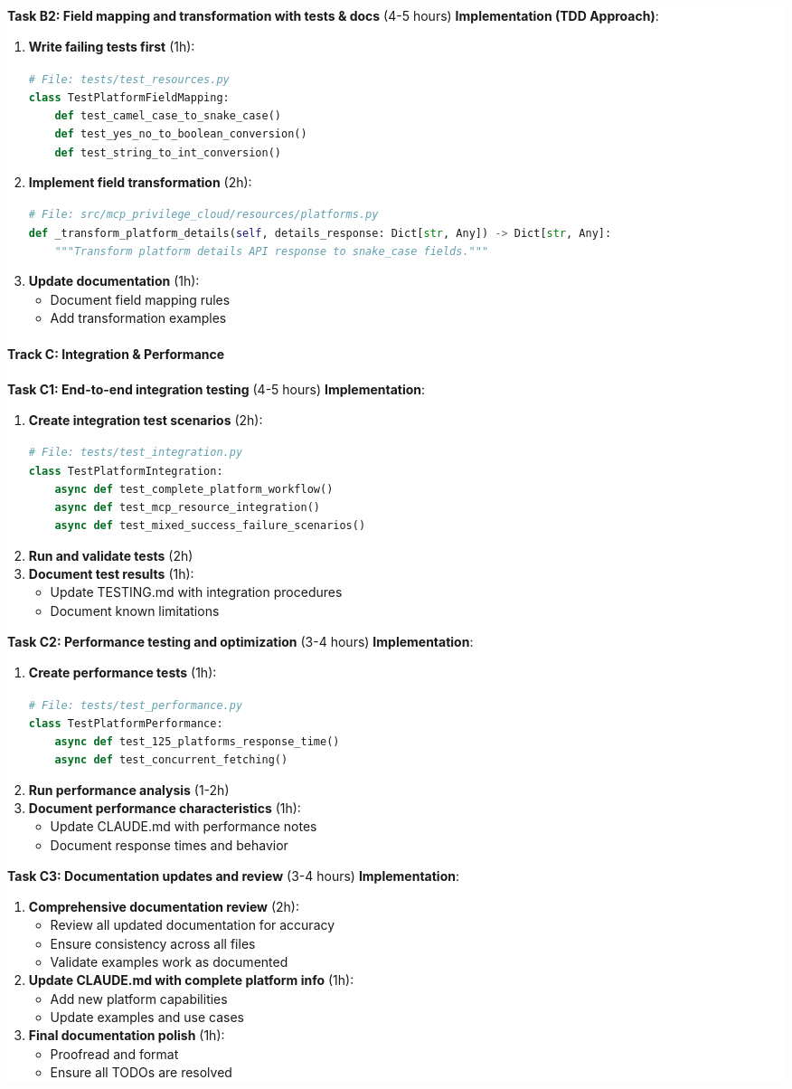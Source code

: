 **Task B2: Field mapping and transformation with tests & docs** (4-5 hours)
**Implementation (TDD Approach)**:
1. **Write failing tests first** (1h):
   ```python
   # File: tests/test_resources.py
   class TestPlatformFieldMapping:
       def test_camel_case_to_snake_case()
       def test_yes_no_to_boolean_conversion()
       def test_string_to_int_conversion()
   ```
2. **Implement field transformation** (2h):
   ```python
   # File: src/mcp_privilege_cloud/resources/platforms.py
   def _transform_platform_details(self, details_response: Dict[str, Any]) -> Dict[str, Any]:
       """Transform platform details API response to snake_case fields."""
   ```
3. **Update documentation** (1h):
   - Document field mapping rules
   - Add transformation examples

#### **Track C: Integration & Performance**

**Task C1: End-to-end integration testing** (4-5 hours)
**Implementation**:
1. **Create integration test scenarios** (2h):
   ```python
   # File: tests/test_integration.py
   class TestPlatformIntegration:
       async def test_complete_platform_workflow()
       async def test_mcp_resource_integration()
       async def test_mixed_success_failure_scenarios()
   ```
2. **Run and validate tests** (2h)
3. **Document test results** (1h):
   - Update TESTING.md with integration procedures
   - Document known limitations

**Task C2: Performance testing and optimization** (3-4 hours)
**Implementation**:
1. **Create performance tests** (1h):
   ```python
   # File: tests/test_performance.py
   class TestPlatformPerformance:
       async def test_125_platforms_response_time()
       async def test_concurrent_fetching()
   ```
2. **Run performance analysis** (1-2h)
3. **Document performance characteristics** (1h):
   - Update CLAUDE.md with performance notes
   - Document response times and behavior

**Task C3: Documentation updates and review** (3-4 hours)
**Implementation**:
1. **Comprehensive documentation review** (2h):
   - Review all updated documentation for accuracy
   - Ensure consistency across all files
   - Validate examples work as documented
2. **Update CLAUDE.md with complete platform info** (1h):
   - Add new platform capabilities
   - Update examples and use cases
3. **Final documentation polish** (1h):
   - Proofread and format
   - Ensure all TODOs are resolved
